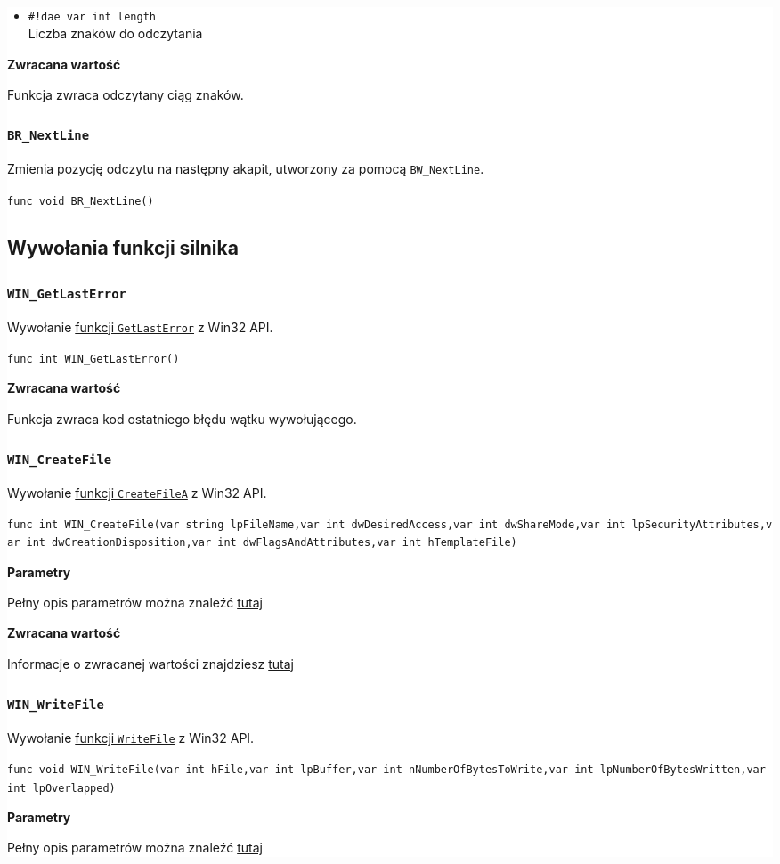 - `#!dae var int length`  
    Liczba znaków do odczytania

**Zwracana wartość**

Funkcja zwraca odczytany ciąg znaków.

### `BR_NextLine`
Zmienia pozycję odczytu na następny akapit, utworzony za pomocą [`BW_NextLine`](#bw_nextline).
```dae
func void BR_NextLine()
```

## Wywołania funkcji silnika

### `WIN_GetLastError`
Wywołanie [funkcji `GetLastError`](https://learn.microsoft.com/en-us/windows/win32/api/errhandlingapi/nf-errhandlingapi-getlasterror) z Win32 API.
```dae
func int WIN_GetLastError()
```
**Zwracana wartość**

Funkcja zwraca kod ostatniego błędu wątku wywołującego.

### `WIN_CreateFile`
Wywołanie [funkcji `CreateFileA`](https://learn.microsoft.com/en-us/windows/win32/api/fileapi/nf-fileapi-createfilea) z Win32 API.
```dae
func int WIN_CreateFile(var string lpFileName,var int dwDesiredAccess,var int dwShareMode,var int lpSecurityAttributes,var int dwCreationDisposition,var int dwFlagsAndAttributes,var int hTemplateFile)
```
**Parametry**

Pełny opis parametrów można znaleźć [tutaj](https://learn.microsoft.com/en-us/windows/win32/api/fileapi/nf-fileapi-createfilea#parameters)

**Zwracana wartość**

Informacje o zwracanej wartości znajdziesz [tutaj](https://learn.microsoft.com/en-us/windows/win32/api/fileapi/nf-fileapi-createfilea#return-value)

### `WIN_WriteFile`
Wywołanie [funkcji `WriteFile`](https://learn.microsoft.com/en-us/windows/win32/api/fileapi/nf-fileapi-writefile) z Win32 API.
```dae
func void WIN_WriteFile(var int hFile,var int lpBuffer,var int nNumberOfBytesToWrite,var int lpNumberOfBytesWritten,var int lpOverlapped)
```
**Parametry**

Pełny opis parametrów można znaleźć [tutaj](https://learn.microsoft.com/en-us/windows/win32/api/fileapi/nf-fileapi-writefile#parameters)
